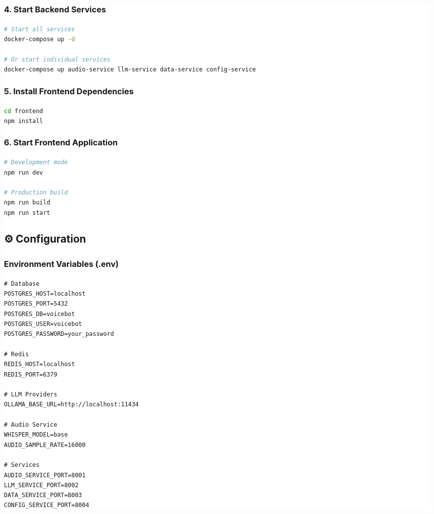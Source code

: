 ### 4. Start Backend Services
```bash
# Start all services
docker-compose up -d

# Or start individual services
docker-compose up audio-service llm-service data-service config-service
```

### 5. Install Frontend Dependencies
```bash
cd frontend
npm install
```

### 6. Start Frontend Application
```bash
# Development mode
npm run dev

# Production build
npm run build
npm run start
```

## ⚙️ Configuration

### Environment Variables (.env)
```env
# Database
POSTGRES_HOST=localhost
POSTGRES_PORT=5432
POSTGRES_DB=voicebot
POSTGRES_USER=voicebot
POSTGRES_PASSWORD=your_password

# Redis
REDIS_HOST=localhost
REDIS_PORT=6379

# LLM Providers
OLLAMA_BASE_URL=http://localhost:11434

# Audio Service
WHISPER_MODEL=base
AUDIO_SAMPLE_RATE=16000

# Services
AUDIO_SERVICE_PORT=8001
LLM_SERVICE_PORT=8002
DATA_SERVICE_PORT=8003
CONFIG_SERVICE_PORT=8004
```
